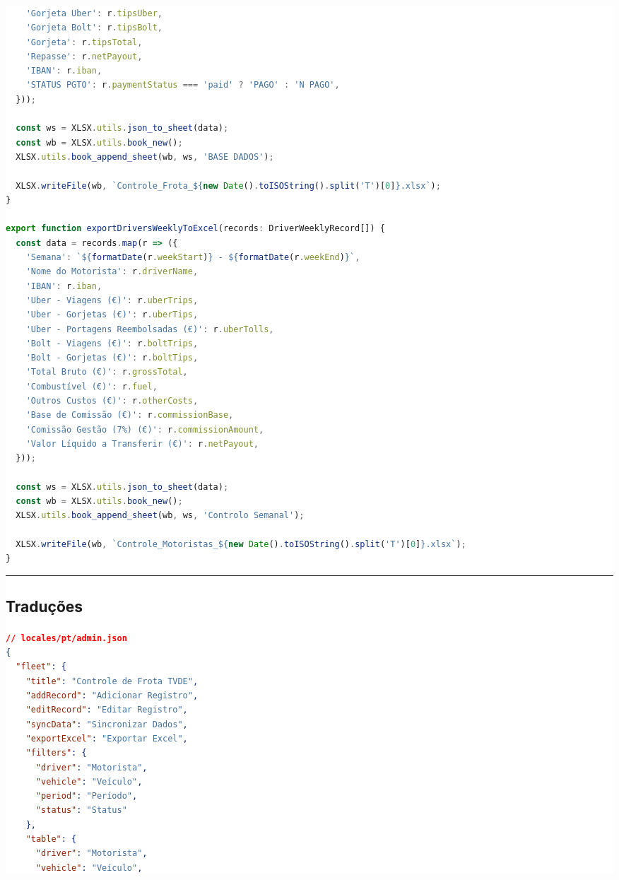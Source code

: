 ```typescript
    'Gorjeta Uber': r.tipsUber,
    'Gorjeta Bolt': r.tipsBolt,
    'Gorjeta': r.tipsTotal,
    'Repasse': r.netPayout,
    'IBAN': r.iban,
    'STATUS PGTO': r.paymentStatus === 'paid' ? 'PAGO' : 'N PAGO',
  }));

  const ws = XLSX.utils.json_to_sheet(data);
  const wb = XLSX.utils.book_new();
  XLSX.utils.book_append_sheet(wb, ws, 'BASE DADOS');
  
  XLSX.writeFile(wb, `Controle_Frota_${new Date().toISOString().split('T')[0]}.xlsx`);
}

export function exportDriversWeeklyToExcel(records: DriverWeeklyRecord[]) {
  const data = records.map(r => ({
    'Semana': `${formatDate(r.weekStart)} - ${formatDate(r.weekEnd)}`,
    'Nome do Motorista': r.driverName,
    'IBAN': r.iban,
    'Uber - Viagens (€)': r.uberTrips,
    'Uber - Gorjetas (€)': r.uberTips,
    'Uber - Portagens Reembolsadas (€)': r.uberTolls,
    'Bolt - Viagens (€)': r.boltTrips,
    'Bolt - Gorjetas (€)': r.boltTips,
    'Total Bruto (€)': r.grossTotal,
    'Combustível (€)': r.fuel,
    'Outros Custos (€)': r.otherCosts,
    'Base de Comissão (€)': r.commissionBase,
    'Comissão Gestão (7%) (€)': r.commissionAmount,
    'Valor Líquido a Transferir (€)': r.netPayout,
  }));

  const ws = XLSX.utils.json_to_sheet(data);
  const wb = XLSX.utils.book_new();
  XLSX.utils.book_append_sheet(wb, ws, 'Controlo Semanal');
  
  XLSX.writeFile(wb, `Controle_Motoristas_${new Date().toISOString().split('T')[0]}.xlsx`);
}
```

---

## Traduções

```json
// locales/pt/admin.json
{
  "fleet": {
    "title": "Controle de Frota TVDE",
    "addRecord": "Adicionar Registro",
    "editRecord": "Editar Registro",
    "syncData": "Sincronizar Dados",
    "exportExcel": "Exportar Excel",
    "filters": {
      "driver": "Motorista",
      "vehicle": "Veículo",
      "period": "Período",
      "status": "Status"
    },
    "table": {
      "driver": "Motorista",
      "vehicle": "Veículo",
```